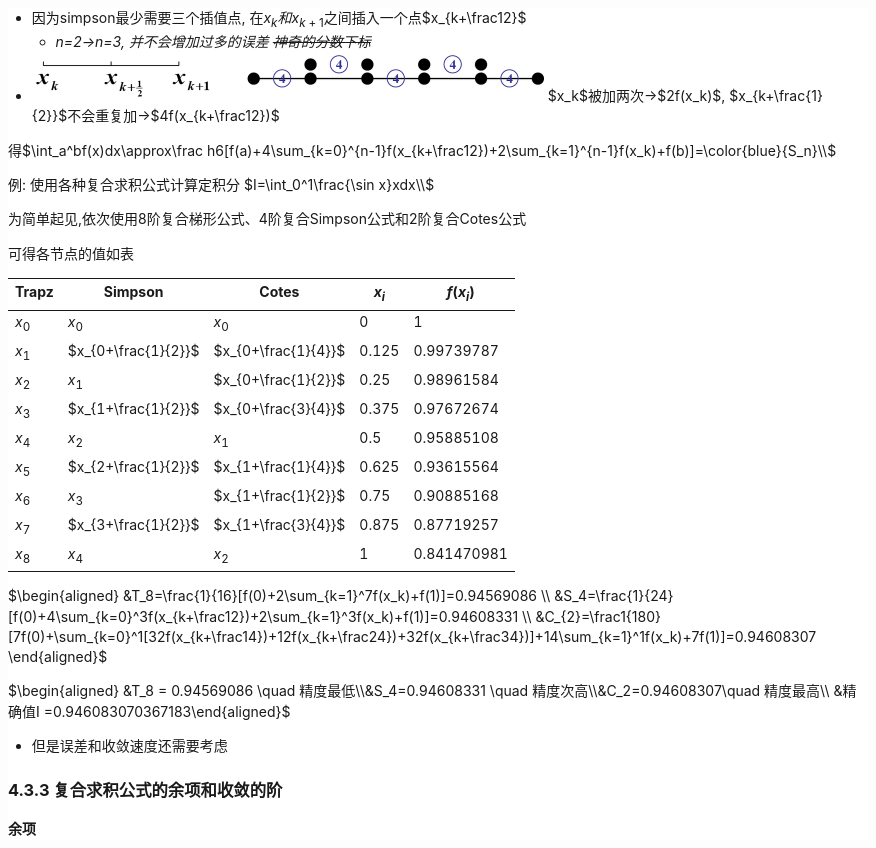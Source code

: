 - 因为simpson最少需要三个插值点, 在$x_k和x_{k+1}$之间插入一个点$x_{k+\frac12}$ 
  - *n=2→n=3, 并不会增加过多的误差* 
    *~~神奇的分数下标~~*
- <img src="./计算方法(数值分析).assets/image-20240425084739764.png" alt="image-20240425084739764" style="zoom: 50%;" /> 
  $x_k$被加两次→$2f(x_k)$, $x_{k+\frac{1}{2}}$不会重复加→$4f(x_{k+\frac12})$

得$\int_a^bf(x)dx\approx\frac h6[f(a)+4\sum_{k=0}^{n-1}f(x_{k+\frac12})+2\sum_{k=1}^{n-1}f(x_k)+f(b)]=\color{blue}{S_n}\\$



例: 使用各种复合求积公式计算定积分 $I=\int_0^1\frac{\sin x}xdx\\$

为简单起见,依次使用8阶复合梯形公式、4阶复合Simpson公式和2阶复合Cotes公式

可得各节点的值如表

| Trapz | Simpson             | Cotes               | $x_i$ | $f(x_i)$    |
| ----- | ------------------- | ------------------- | ----- | ----------- |
| $x_0$ | $x_0$               | $x_0$               | 0     | 1           |
| $x_1$ | $x_{0+\frac{1}{2}}$ | $x_{0+\frac{1}{4}}$ | 0.125 | 0.99739787  |
| $x_2$ | $x_1$               | $x_{0+\frac{1}{2}}$ | 0.25  | 0.98961584  |
| $x_3$ | $x_{1+\frac{1}{2}}$ | $x_{0+\frac{3}{4}}$ | 0.375 | 0.97672674  |
| $x_4$ | $x_2$               | $x_1$               | 0.5   | 0.95885108  |
| $x_5$ | $x_{2+\frac{1}{2}}$ | $x_{1+\frac{1}{4}}$ | 0.625 | 0.93615564  |
| $x_6$ | $x_3$               | $x_{1+\frac{1}{2}}$ | 0.75  | 0.90885168  |
| $x_7$ | $x_{3+\frac{1}{2}}$ | $x_{1+\frac{3}{4}}$ | 0.875 | 0.87719257  |
| $x_8$ | $x_4$               | $x_2$               | 1     | 0.841470981 |

$\begin{aligned}
&T_8=\frac{1}{16}[f(0)+2\sum_{k=1}^7f(x_k)+f(1)]=0.94569086 \\
&S_4=\frac{1}{24}[f(0)+4\sum_{k=0}^3f(x_{k+\frac12})+2\sum_{k=1}^3f(x_k)+f(1)]=0.94608331 \\
&C_{2}=\frac1{180}[7f(0)+\sum_{k=0}^1[32f(x_{k+\frac14})+12f(x_{k+\frac24})+32f(x_{k+\frac34})]+14\sum_{k=1}^1f(x_k)+7f(1)]=0.94608307
\end{aligned}$ 

$\begin{aligned}
&T_8 = 0.94569086 \quad 精度最低\\&S_4=0.94608331 \quad 精度次高\\&C_2=0.94608307\quad 精度最高\\
&精确值I  =0.946083070367183\end{aligned}$

- 但是误差和收敛速度还需要考虑

### 4.3.3 复合求积公式的余项和收敛的阶

**余项**

